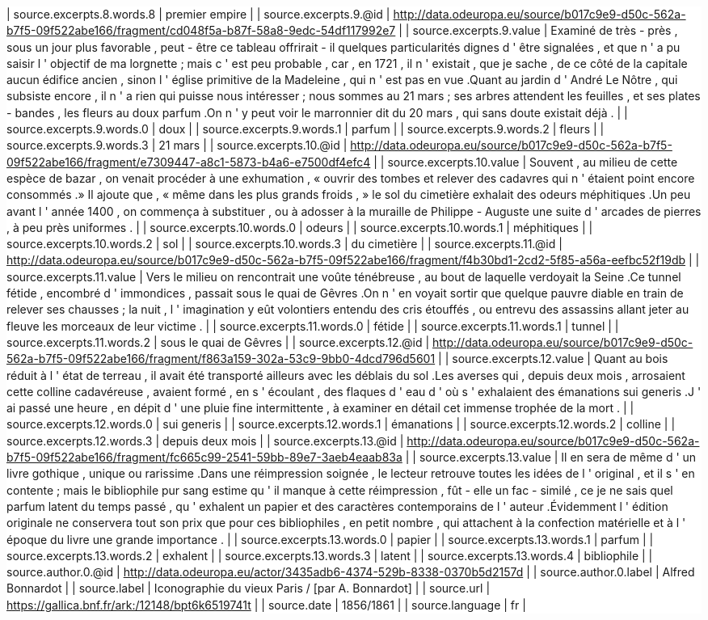 | source.excerpts.8.words.8 | premier empire |
| source.excerpts.9.@id | http://data.odeuropa.eu/source/b017c9e9-d50c-562a-b7f5-09f522abe166/fragment/cd048f5a-b87f-58a8-9edc-54df117992e7 |
| source.excerpts.9.value | Examiné de très - près , sous un jour plus favorable , peut - être ce tableau offrirait - il quelques particularités dignes d ' être signalées , et que n ' a pu saisir l ' objectif de ma lorgnette ; mais c ' est peu probable , car , en 1721 , il n ' existait , que je sache , de ce côté de la capitale aucun édifice ancien , sinon l ' église primitive de la Madeleine , qui n ' est pas en vue .Quant au jardin d ' André Le Nôtre , qui subsiste encore , il n ' a rien qui puisse nous intéresser ; nous sommes au 21 mars ; ses arbres attendent les feuilles , et ses plates - bandes , les fleurs au doux parfum .On n ' y peut voir le marronnier dit du 20 mars , qui sans doute existait déjà . |
| source.excerpts.9.words.0 | doux |
| source.excerpts.9.words.1 | parfum |
| source.excerpts.9.words.2 | fleurs |
| source.excerpts.9.words.3 | 21 mars |
| source.excerpts.10.@id | http://data.odeuropa.eu/source/b017c9e9-d50c-562a-b7f5-09f522abe166/fragment/e7309447-a8c1-5873-b4a6-e7500df4efc4 |
| source.excerpts.10.value | Souvent , au milieu de cette espèce de bazar , on venait procéder à une exhumation , « ouvrir des tombes et relever des cadavres qui n ' étaient point encore consommés .» Il ajoute que , « même dans les plus grands froids , » le sol du cimetière exhalait des odeurs méphitiques .Un peu avant l ' année 1400 , on commença à substituer , ou à adosser à la muraille de Philippe - Auguste une suite d ' arcades de pierres , à peu près uniformes . |
| source.excerpts.10.words.0 | odeurs |
| source.excerpts.10.words.1 | méphitiques |
| source.excerpts.10.words.2 | sol |
| source.excerpts.10.words.3 | du cimetière |
| source.excerpts.11.@id | http://data.odeuropa.eu/source/b017c9e9-d50c-562a-b7f5-09f522abe166/fragment/f4b30bd1-2cd2-5f85-a56a-eefbc52f19db |
| source.excerpts.11.value | Vers le milieu on rencontrait une voûte ténébreuse , au bout de laquelle verdoyait la Seine .Ce tunnel fétide , encombré d ' immondices , passait sous le quai de Gêvres .On n ' en voyait sortir que quelque pauvre diable en train de relever ses chausses ; la nuit , l ' imagination y eût volontiers entendu des cris étouffés , ou entrevu des assassins allant jeter au fleuve les morceaux de leur victime . |
| source.excerpts.11.words.0 | fétide |
| source.excerpts.11.words.1 | tunnel |
| source.excerpts.11.words.2 | sous le quai de Gêvres |
| source.excerpts.12.@id | http://data.odeuropa.eu/source/b017c9e9-d50c-562a-b7f5-09f522abe166/fragment/f863a159-302a-53c9-9bb0-4dcd796d5601 |
| source.excerpts.12.value | Quant au bois réduit à l ' état de terreau , il avait été transporté ailleurs avec les déblais du sol .Les averses qui , depuis deux mois , arrosaient cette colline cadavéreuse , avaient formé , en s ' écoulant , des flaques d ' eau d ' où s ' exhalaient des émanations sui generis .J ' ai passé une heure , en dépit d ' une pluie fine intermittente , à examiner en détail cet immense trophée de la mort . |
| source.excerpts.12.words.0 | sui generis |
| source.excerpts.12.words.1 | émanations |
| source.excerpts.12.words.2 | colline |
| source.excerpts.12.words.3 | depuis deux mois |
| source.excerpts.13.@id | http://data.odeuropa.eu/source/b017c9e9-d50c-562a-b7f5-09f522abe166/fragment/fc665c99-2541-59bb-89e7-3aeb4eaab83a |
| source.excerpts.13.value | Il en sera de même d ' un livre gothique , unique ou rarissime .Dans une réimpression soignée , le lecteur retrouve toutes les idées de l ' original , et il s ' en contente ; mais le bibliophile pur sang estime qu ' il manque à cette réimpression , fût - elle un fac - similé , ce je ne sais quel parfum latent du temps passé , qu ' exhalent un papier et des caractères contemporains de l ' auteur .Évidemment l ' édition originale ne conservera tout son prix que pour ces bibliophiles , en petit nombre , qui attachent à la confection matérielle et à l ' époque du livre une grande importance . |
| source.excerpts.13.words.0 | papier |
| source.excerpts.13.words.1 | parfum |
| source.excerpts.13.words.2 | exhalent |
| source.excerpts.13.words.3 | latent |
| source.excerpts.13.words.4 | bibliophile |
| source.author.0.@id | http://data.odeuropa.eu/actor/3435adb6-4374-529b-8338-0370b5d2157d |
| source.author.0.label | Alfred  Bonnardot |
| source.label | Iconographie du vieux Paris / [par A. Bonnardot] |
| source.url | https://gallica.bnf.fr/ark:/12148/bpt6k6519741t |
| source.date | 1856/1861 |
| source.language | fr |